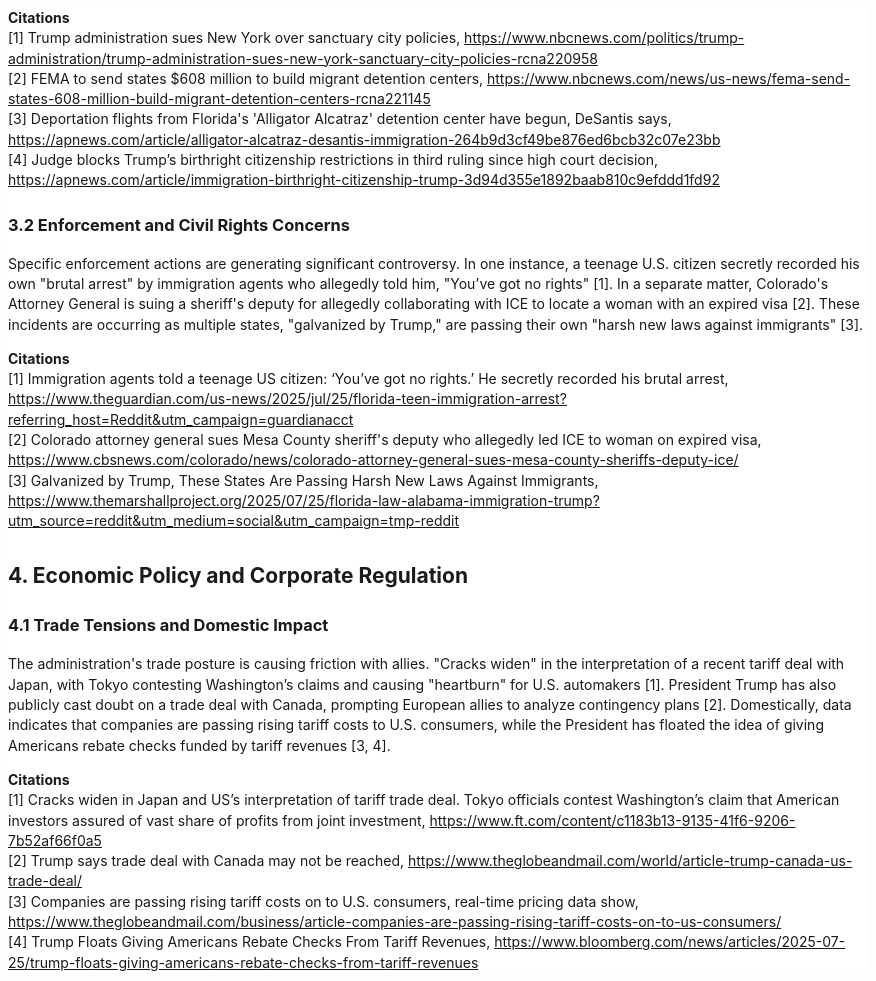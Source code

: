 **Citations**  
[1] Trump administration sues New York over sanctuary city policies, https://www.nbcnews.com/politics/trump-administration/trump-administration-sues-new-york-sanctuary-city-policies-rcna220958  
[2] FEMA to send states $608 million to build migrant detention centers, https://www.nbcnews.com/news/us-news/fema-send-states-608-million-build-migrant-detention-centers-rcna221145  
[3] Deportation flights from Florida's 'Alligator Alcatraz' detention center have begun, DeSantis says, https://apnews.com/article/alligator-alcatraz-desantis-immigration-264b9d3cf49be876ed6bcb32c07e23bb  
[4] Judge blocks Trump’s birthright citizenship restrictions in third ruling since high court decision, https://apnews.com/article/immigration-birthright-citizenship-trump-3d94d355e1892baab810c9efddd1fd92  

### 3.2 Enforcement and Civil Rights Concerns
Specific enforcement actions are generating significant controversy. In one instance, a teenage U.S. citizen secretly recorded his own "brutal arrest" by immigration agents who allegedly told him, "You’ve got no rights" [1]. In a separate matter, Colorado's Attorney General is suing a sheriff's deputy for allegedly collaborating with ICE to locate a woman with an expired visa [2]. These incidents are occurring as multiple states, "galvanized by Trump," are passing their own "harsh new laws against immigrants" [3].

**Citations**  
[1] Immigration agents told a teenage US citizen: ‘You’ve got no rights.’ He secretly recorded his brutal arrest, https://www.theguardian.com/us-news/2025/jul/25/florida-teen-immigration-arrest?referring_host=Reddit&utm_campaign=guardianacct  
[2] Colorado attorney general sues Mesa County sheriff's deputy who allegedly led ICE to woman on expired visa, https://www.cbsnews.com/colorado/news/colorado-attorney-general-sues-mesa-county-sheriffs-deputy-ice/  
[3] Galvanized by Trump, These States Are Passing Harsh New Laws Against Immigrants, https://www.themarshallproject.org/2025/07/25/florida-law-alabama-immigration-trump?utm_source=reddit&utm_medium=social&utm_campaign=tmp-reddit  

## 4. Economic Policy and Corporate Regulation

### 4.1 Trade Tensions and Domestic Impact
The administration's trade posture is causing friction with allies. "Cracks widen" in the interpretation of a recent tariff deal with Japan, with Tokyo contesting Washington’s claims and causing "heartburn" for U.S. automakers [1]. President Trump has also publicly cast doubt on a trade deal with Canada, prompting European allies to analyze contingency plans [2]. Domestically, data indicates that companies are passing rising tariff costs to U.S. consumers, while the President has floated the idea of giving Americans rebate checks funded by tariff revenues [3, 4].

**Citations**  
[1] Cracks widen in Japan and US’s interpretation of tariff trade deal. Tokyo officials contest Washington’s claim that American investors assured of vast share of profits from joint investment, https://www.ft.com/content/c1183b13-9135-41f6-9206-7b52af66f0a5  
[2] Trump says trade deal with Canada may not be reached, https://www.theglobeandmail.com/world/article-trump-canada-us-trade-deal/  
[3] Companies are passing rising tariff costs on to U.S. consumers, real-time pricing data show, https://www.theglobeandmail.com/business/article-companies-are-passing-rising-tariff-costs-on-to-us-consumers/  
[4] Trump Floats Giving Americans Rebate Checks From Tariff Revenues, https://www.bloomberg.com/news/articles/2025-07-25/trump-floats-giving-americans-rebate-checks-from-tariff-revenues  
